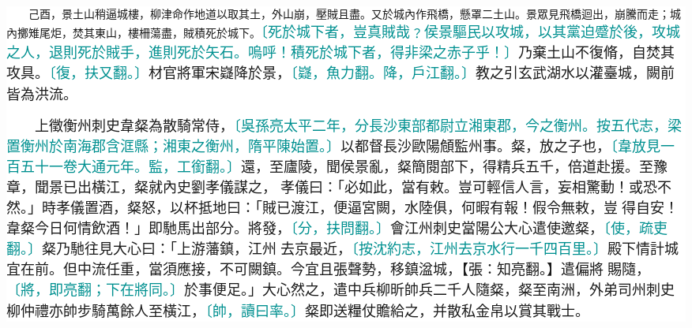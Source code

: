  　　己酉，景土山稍逼城樓，柳津命作地道以取其土，外山崩，壓賊且盡。又於城內作飛橋，懸罩二土山。景眾見飛橋迴出，崩騰而走；城內擲雉尾炬，焚其東山，樓柵蕩盡，賊積死於城下。</font><font size=4px color="#009090"><font size=4px>〔死於城下者，豈真賊哉﹖侯景驅民以攻城，以其黨迫蹙於後，攻城之人，退則死於賊手，進則死於矢石。嗚呼！積死於城下者，得非梁之赤子乎！〕</font></font><font size=4px>乃棄土山不復脩，自焚其攻具。</font><font size=4px color="#009090"><font size=4px>〔復，扶又翻。〕</font></font><font size=4px>材官將軍宋嶷降於景，</font><font size=4px color="#009090"><font size=4px>〔嶷，魚力翻。降，戶江翻。〕</font></font><font size=4px>教之引玄武湖水以灌臺城，闕前皆為洪流。

 　　上徵衡州刺史韋粲為散騎常侍，</font><font size=4px color="#009090"><font size=4px>〔吳孫亮太平二年，分長沙東部都尉立湘東郡，今之衡州。按五代志，梁置衡州於南海郡含洭縣；湘東之衡州，隋平陳始置。〕</font></font><font size=4px>以都督長沙歐陽頠監州事。粲，放之子也，</font><font size=4px color="#009090"><font size=4px>〔韋放見一百五十一卷大通元年。監，工銜翻。〕</font></font><font size=4px>還，至廬陵，聞侯景亂，粲簡閱部下，得精兵五千，倍道赴援。至豫章，聞景已出橫江，粲就內史劉孝儀謀之， 孝儀曰：「必如此，當有敕。豈可輕信人言，妄相驚動！或恐不然。」時孝儀置酒，粲怒，以杯抵地曰：「賊已渡江，便逼宮闕，水陸俱，何暇有報！假令無敕，豈 得自安！韋粲今日何情飲酒！」即馳馬出部分。將發，</font><font size=4px color="#009090"><font size=4px>〔分，扶問翻。〕</font></font><font size=4px>會江州刺史當陽公大心遣使邀粲，</font><font size=4px color="#009090"><font size=4px>〔使，疏吏翻。〕</font></font><font size=4px>粲乃馳往見大心曰：「上游藩鎮，江州 去京最近，</font><font size=4px color="#009090"><font size=4px>〔按沈約志，江州去京水行一千四百里。〕</font></font><font size=4px>殿下情計城宜在前。但中流任重，當須應接，不可闕鎮。今宜且張聲勢，移鎮湓城，</font><span class="h"><font size=4px>【張：知亮翻。】</font></font><font size=4px>遣偏將 賜隨，</font><font size=4px color="#009090"><font size=4px>〔將，即亮翻；下在將同。〕</font></font><font size=4px>於事便足。」大心然之，遣中兵柳昕帥兵二千人隨粲，粲至南洲，外弟司州刺史柳仲禮亦帥步騎萬餘人至橫江，</font><font size=4px color="#009090"><font size=4px>〔帥，讀曰率。〕</font></font><font size=4px>粲即送糧仗贍給之，并散私金帛以賞其戰士。

